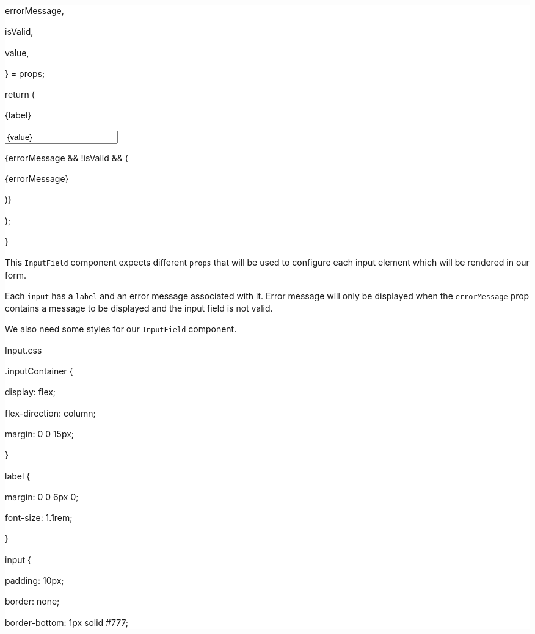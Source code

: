  errorMessage,

 isValid,

 value,

  }  = props;

  return  (

  <div  className="inputContainer">

  <label>{label}</label>

  <input  type={type}  name={name}  value={value}  onChange={handleChange}  />

  {errorMessage &&  !isValid &&  (

  <span  className="error">{errorMessage}</span>

  )}

  </div>

  );

}

This `InputField` component expects different `props` that will be used to configure each input element which will be rendered in our form.

Each `input` has a `label` and an error message associated with it. Error message will only be displayed when the `errorMessage` prop contains a message to be displayed and the input field is not valid.

We also need some styles for our `InputField` component.

Input.css

.inputContainer  {

  display: flex;

 flex-direction: column;

  margin:  0  0 15px;

}

label {

  margin:  0  0 6px 0;

 font-size:  1.1rem;

}

input {

  padding: 10px;

  border: none;

 border-bottom: 1px solid #777;
